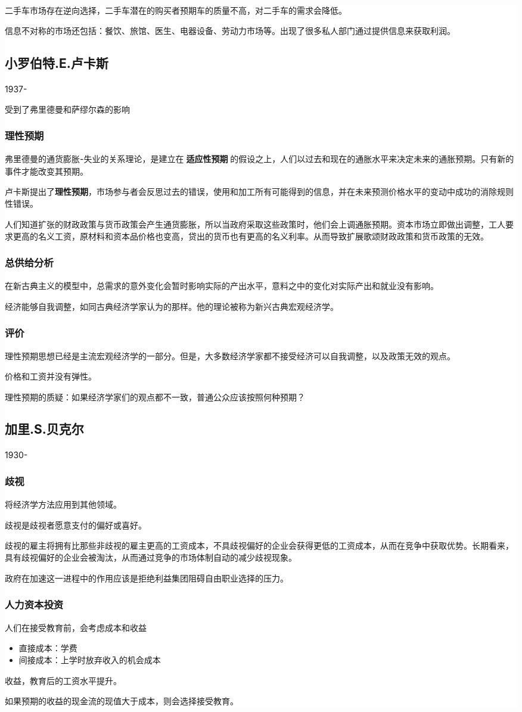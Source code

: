 二手车市场存在逆向选择，二手车潜在的购买者预期车的质量不高，对二手车的需求会降低。

信息不对称的市场还包括：餐饮、旅馆、医生、电器设备、劳动力市场等。出现了很多私人部门通过提供信息来获取利润。

## 小罗伯特.E.卢卡斯

1937-

受到了弗里德曼和萨缪尔森的影响

### 理性预期

弗里德曼的通货膨胀-失业的关系理论，是建立在 **适应性预期** 的假设之上，人们以过去和现在的通胀水平来决定未来的通胀预期。只有新的事件才能改变其预期。

卢卡斯提出了**理性预期**，市场参与者会反思过去的错误，使用和加工所有可能得到的信息，并在未来预测价格水平的变动中成功的消除规则性错误。

人们知道扩张的财政政策与货币政策会产生通货膨胀，所以当政府采取这些政策时，他们会上调通胀预期。资本市场立即做出调整，工人要求更高的名义工资，原材料和资本品价格也变高，贷出的货币也有更高的名义利率。从而导致扩展歌颂财政政策和货币政策的无效。


### 总供给分析

在新古典主义的模型中，总需求的意外变化会暂时影响实际的产出水平，意料之中的变化对实际产出和就业没有影响。

经济能够自我调整，如同古典经济学家认为的那样。他的理论被称为新兴古典宏观经济学。

### 评价

理性预期思想已经是主流宏观经济学的一部分。但是，大多数经济学家都不接受经济可以自我调整，以及政策无效的观点。

价格和工资并没有弹性。

理性预期的质疑：如果经济学家们的观点都不一致，普通公众应该按照何种预期？

## 加里.S.贝克尔

1930-

### 歧视

将经济学方法应用到其他领域。

歧视是歧视者愿意支付的偏好或喜好。

歧视的雇主将拥有比那些非歧视的雇主更高的工资成本，不具歧视偏好的企业会获得更低的工资成本，从而在竞争中获取优势。长期看来，具有歧视偏好的企业会被淘汰，从而通过竞争的市场体制自动的减少歧视现象。

政府在加速这一进程中的作用应该是拒绝利益集团阻碍自由职业选择的压力。

### 人力资本投资

人们在接受教育前，会考虑成本和收益
+ 直接成本：学费
+ 间接成本：上学时放弃收入的机会成本

收益，教育后的工资水平提升。

如果预期的收益的现金流的现值大于成本，则会选择接受教育。
